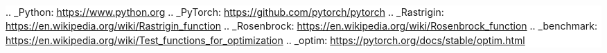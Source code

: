 .. _Python: https://www.python.org
.. _PyTorch: https://github.com/pytorch/pytorch
.. _Rastrigin: https://en.wikipedia.org/wiki/Rastrigin_function
.. _Rosenbrock: https://en.wikipedia.org/wiki/Rosenbrock_function
.. _benchmark: https://en.wikipedia.org/wiki/Test_functions_for_optimization
.. _optim: https://pytorch.org/docs/stable/optim.html
